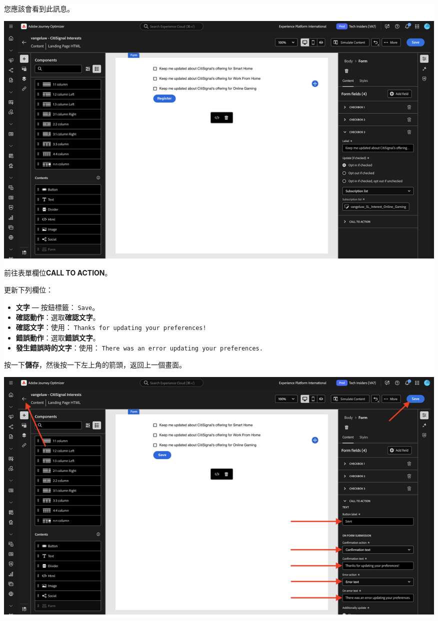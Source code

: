 您應該會看到此訊息。

![登錄頁面](./images/lp29.png)

前往表單欄位&#x200B;**CALL TO ACTION**。

更新下列欄位：

- **文字** — 按鈕標籤： `Save`。
- **確認動作**：選取&#x200B;**確認文字**。
- **確認文字**：使用： `Thanks for updating your preferences!`
- **錯誤動作**：選取&#x200B;**錯誤文字**。
- **發生錯誤時的文字**：使用： `There was an error updating your preferences.`

按一下&#x200B;**儲存**，然後按一下左上角的箭頭，返回上一個畫面。

![登錄頁面](./images/lp30.png)
